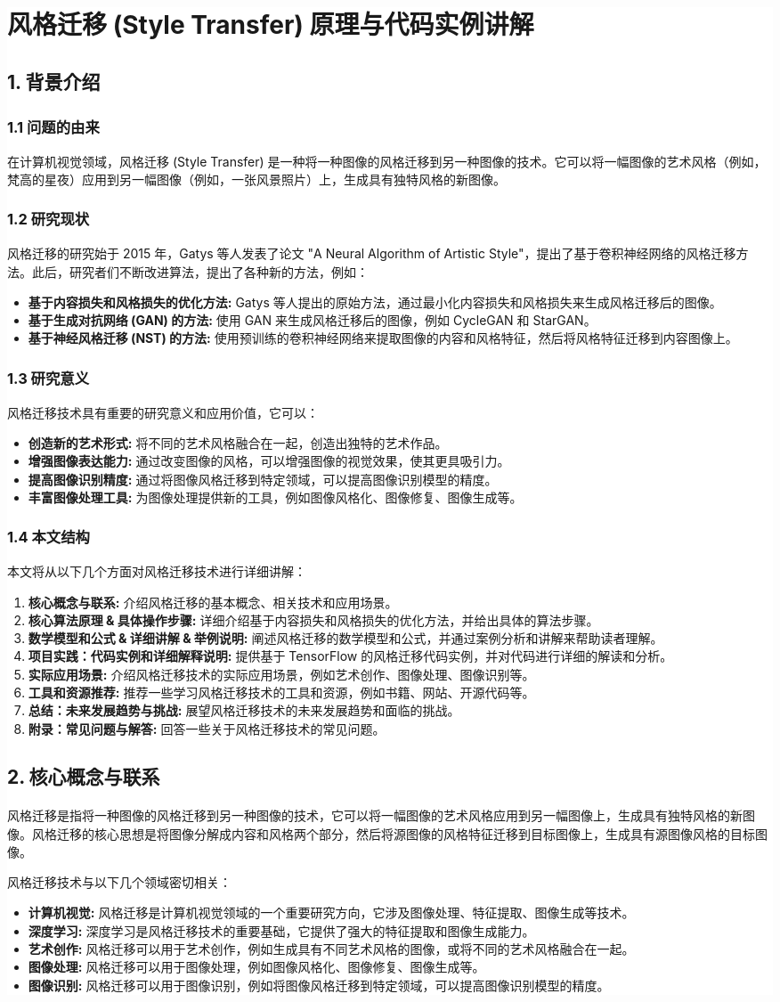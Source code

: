 # 风格迁移 (Style Transfer) 原理与代码实例讲解

## 1. 背景介绍

### 1.1 问题的由来

在计算机视觉领域，风格迁移 (Style Transfer) 是一种将一种图像的风格迁移到另一种图像的技术。它可以将一幅图像的艺术风格（例如，梵高的星夜）应用到另一幅图像（例如，一张风景照片）上，生成具有独特风格的新图像。

### 1.2 研究现状

风格迁移的研究始于 2015 年，Gatys 等人发表了论文 "A Neural Algorithm of Artistic Style"，提出了基于卷积神经网络的风格迁移方法。此后，研究者们不断改进算法，提出了各种新的方法，例如：

- **基于内容损失和风格损失的优化方法:** Gatys 等人提出的原始方法，通过最小化内容损失和风格损失来生成风格迁移后的图像。
- **基于生成对抗网络 (GAN) 的方法:** 使用 GAN 来生成风格迁移后的图像，例如 CycleGAN 和 StarGAN。
- **基于神经风格迁移 (NST) 的方法:** 使用预训练的卷积神经网络来提取图像的内容和风格特征，然后将风格特征迁移到内容图像上。

### 1.3 研究意义

风格迁移技术具有重要的研究意义和应用价值，它可以：

- **创造新的艺术形式:** 将不同的艺术风格融合在一起，创造出独特的艺术作品。
- **增强图像表达能力:** 通过改变图像的风格，可以增强图像的视觉效果，使其更具吸引力。
- **提高图像识别精度:** 通过将图像风格迁移到特定领域，可以提高图像识别模型的精度。
- **丰富图像处理工具:** 为图像处理提供新的工具，例如图像风格化、图像修复、图像生成等。

### 1.4 本文结构

本文将从以下几个方面对风格迁移技术进行详细讲解：

1. **核心概念与联系:** 介绍风格迁移的基本概念、相关技术和应用场景。
2. **核心算法原理 & 具体操作步骤:** 详细介绍基于内容损失和风格损失的优化方法，并给出具体的算法步骤。
3. **数学模型和公式 & 详细讲解 & 举例说明:** 阐述风格迁移的数学模型和公式，并通过案例分析和讲解来帮助读者理解。
4. **项目实践：代码实例和详细解释说明:** 提供基于 TensorFlow 的风格迁移代码实例，并对代码进行详细的解读和分析。
5. **实际应用场景:** 介绍风格迁移技术的实际应用场景，例如艺术创作、图像处理、图像识别等。
6. **工具和资源推荐:** 推荐一些学习风格迁移技术的工具和资源，例如书籍、网站、开源代码等。
7. **总结：未来发展趋势与挑战:** 展望风格迁移技术的未来发展趋势和面临的挑战。
8. **附录：常见问题与解答:** 回答一些关于风格迁移技术的常见问题。

## 2. 核心概念与联系

风格迁移是指将一种图像的风格迁移到另一种图像的技术，它可以将一幅图像的艺术风格应用到另一幅图像上，生成具有独特风格的新图像。风格迁移的核心思想是将图像分解成内容和风格两个部分，然后将源图像的风格特征迁移到目标图像上，生成具有源图像风格的目标图像。

风格迁移技术与以下几个领域密切相关：

- **计算机视觉:** 风格迁移是计算机视觉领域的一个重要研究方向，它涉及图像处理、特征提取、图像生成等技术。
- **深度学习:** 深度学习是风格迁移技术的重要基础，它提供了强大的特征提取和图像生成能力。
- **艺术创作:** 风格迁移可以用于艺术创作，例如生成具有不同艺术风格的图像，或将不同的艺术风格融合在一起。
- **图像处理:** 风格迁移可以用于图像处理，例如图像风格化、图像修复、图像生成等。
- **图像识别:** 风格迁移可以用于图像识别，例如将图像风格迁移到特定领域，可以提高图像识别模型的精度。
